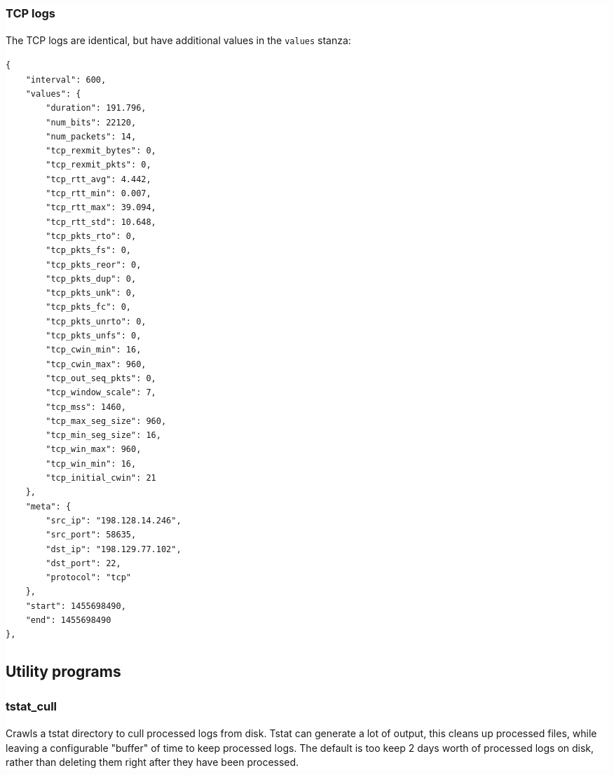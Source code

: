 ### TCP logs

The TCP logs are identical, but have additional values in the `values` stanza:

    {
        "interval": 600,
        "values": {
            "duration": 191.796,
            "num_bits": 22120,
            "num_packets": 14,
            "tcp_rexmit_bytes": 0,
            "tcp_rexmit_pkts": 0,
            "tcp_rtt_avg": 4.442,
            "tcp_rtt_min": 0.007,
            "tcp_rtt_max": 39.094,
            "tcp_rtt_std": 10.648,
            "tcp_pkts_rto": 0,
            "tcp_pkts_fs": 0,
            "tcp_pkts_reor": 0,
            "tcp_pkts_dup": 0,
            "tcp_pkts_unk": 0,
            "tcp_pkts_fc": 0,
            "tcp_pkts_unrto": 0,
            "tcp_pkts_unfs": 0,
            "tcp_cwin_min": 16,
            "tcp_cwin_max": 960,
            "tcp_out_seq_pkts": 0,
            "tcp_window_scale": 7,
            "tcp_mss": 1460,
            "tcp_max_seg_size": 960,
            "tcp_min_seg_size": 16,
            "tcp_win_max": 960,
            "tcp_win_min": 16,
            "tcp_initial_cwin": 21
        },
        "meta": {
            "src_ip": "198.128.14.246",
            "src_port": 58635,
            "dst_ip": "198.129.77.102",
            "dst_port": 22,
            "protocol": "tcp"
        },
        "start": 1455698490,
        "end": 1455698490
    },

## Utility programs

### tstat_cull

Crawls a tstat directory to cull processed logs from disk.  Tstat can generate a lot of output, this cleans up processed files, while leaving a configurable "buffer" of time to keep processed logs. The default is too keep 2 days worth of processed logs on disk, rather than deleting them right after they have been processed.
